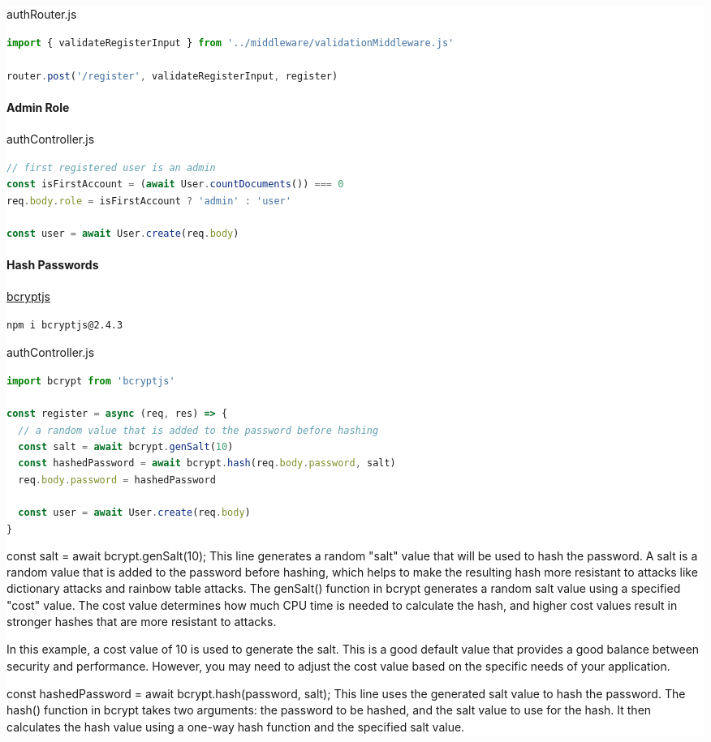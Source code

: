 authRouter.js

```js
import { validateRegisterInput } from '../middleware/validationMiddleware.js'

router.post('/register', validateRegisterInput, register)
```

#### Admin Role

authController.js

```js
// first registered user is an admin
const isFirstAccount = (await User.countDocuments()) === 0
req.body.role = isFirstAccount ? 'admin' : 'user'

const user = await User.create(req.body)
```

#### Hash Passwords

[bcryptjs](https://www.npmjs.com/package/bcryptjs)

```sh
npm i bcryptjs@2.4.3

```

authController.js

```js
import bcrypt from 'bcryptjs'

const register = async (req, res) => {
  // a random value that is added to the password before hashing
  const salt = await bcrypt.genSalt(10)
  const hashedPassword = await bcrypt.hash(req.body.password, salt)
  req.body.password = hashedPassword

  const user = await User.create(req.body)
}
```

const salt = await bcrypt.genSalt(10);
This line generates a random "salt" value that will be used to hash the password. A salt is a random value that is added to the password before hashing, which helps to make the resulting hash more resistant to attacks like dictionary attacks and rainbow table attacks. The genSalt() function in bcrypt generates a random salt value using a specified "cost" value. The cost value determines how much CPU time is needed to calculate the hash, and higher cost values result in stronger hashes that are more resistant to attacks.

In this example, a cost value of 10 is used to generate the salt. This is a good default value that provides a good balance between security and performance. However, you may need to adjust the cost value based on the specific needs of your application.

const hashedPassword = await bcrypt.hash(password, salt);
This line uses the generated salt value to hash the password. The hash() function in bcrypt takes two arguments: the password to be hashed, and the salt value to use for the hash. It then calculates the hash value using a one-way hash function and the specified salt value.
